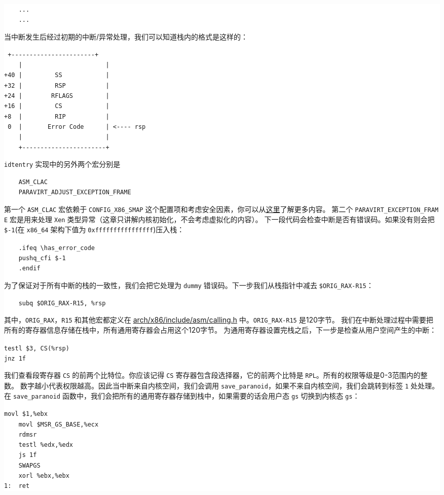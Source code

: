 ```assembly
	...
	...
```

当中断发生后经过初期的中断/异常处理，我们可以知道栈内的格式是这样的：

```
 +-----------------------+
    |                       |
+40 |         SS            |
+32 |         RSP           |
+24 |        RFLAGS         |
+16 |         CS            |
+8  |         RIP           |
 0  |       Error Code      | <---- rsp
    |                       |
    +-----------------------+
```

`idtentry` 实现中的另外两个宏分别是

```assembly
	ASM_CLAC
	PARAVIRT_ADJUST_EXCEPTION_FRAME
```

第一个 `ASM_CLAC` 宏依赖于 `CONFIG_X86_SMAP` 这个配置项和考虑安全因素，你可以从[这里](https://lwn.net/Articles/517475)了解更多内容。
第二个 `PARAVIRT_EXCEPTION_FRAME` 宏是用来处理 `Xen` 类型异常（这章只讲解内核初始化，不会考虑虚拟化的内容）。
下一段代码会检查中断是否有错误码。如果没有则会把 `$-1`(在 `x86_64` 架构下值为 `0xffffffffffffffff`)压入栈：

```assembly
	.ifeq \has_error_code
	pushq_cfi $-1
	.endif
```

为了保证对于所有中断的栈的一致性，我们会把它处理为 `dummy` 错误码。下一步我们从栈指针中减去 `$ORIG_RAX-R15`：

```assembly
	subq $ORIG_RAX-R15, %rsp
```

其中，`ORIG_RAX`，`R15` 和其他宏都定义在 [arch/x86/include/asm/calling.h](https://github.com/torvalds/linux/blob/16f73eb02d7e1765ccab3d2018e0bd98eb93d973/arch/x86/entry/calling.h) 中。`ORIG_RAX-R15` 是120字节。
我们在中断处理过程中需要把所有的寄存器信息存储在栈中，所有通用寄存器会占用这个120字节。
为通用寄存器设置完栈之后，下一步是检查从用户空间产生的中断：

```assembly
testl $3, CS(%rsp)
jnz 1f
```

我们查看段寄存器 `CS` 的前两个比特位。你应该记得 `CS` 寄存器包含段选择器，它的前两个比特是 `RPL`。所有的权限等级是0-3范围内的整数。
数字越小代表权限越高。因此当中断来自内核空间，我们会调用 `save_paranoid`，如果不来自内核空间，我们会跳转到标签 `1` 处处理。
在 `save_paranoid` 函数中，我们会把所有的通用寄存器存储到栈中，如果需要的话会用户态 `gs` 切换到内核态 `gs`：

```assembly
movl $1,%ebx
	movl $MSR_GS_BASE,%ecx
	rdmsr
	testl %edx,%edx
	js 1f
	SWAPGS
	xorl %ebx,%ebx
1:	ret
```
